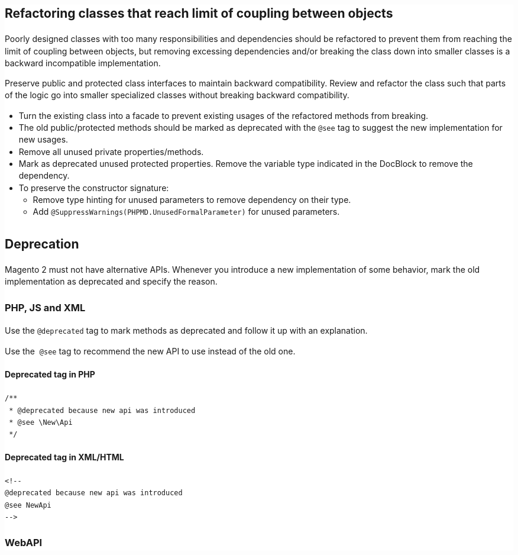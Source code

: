 ## Refactoring classes that reach limit of coupling between objects

Poorly designed classes with too many responsibilities and dependencies should be refactored to prevent them from reaching the limit of coupling between objects, but removing excessing dependencies and/or breaking the class down into smaller classes is a backward incompatible implementation.

Preserve public and protected class interfaces to maintain backward compatibility.
Review and refactor the class such that parts of the logic go into smaller specialized classes without breaking backward compatibility.

* Turn the existing class into a facade to prevent existing usages of the refactored methods from breaking.
* The old public/protected methods should be marked as deprecated with the `@see` tag to suggest the new implementation for new usages.
* Remove all unused private properties/methods.
* Mark as deprecated unused protected properties.
  Remove the variable type indicated in the DocBlock to remove the dependency.
* To preserve the constructor signature:
    * Remove type hinting for unused parameters to remove dependency on their type.
    * Add `@SuppressWarnings(PHPMD.UnusedFormalParameter)` for unused parameters.

## Deprecation

Magento 2 must not have alternative APIs.
Whenever you introduce a new implementation of some behavior, mark the old implementation as deprecated and specify the reason.

### PHP, JS and XML

Use the `@deprecated` tag to mark methods as deprecated and follow it up with an explanation.

Use the  `@see` tag to recommend the new API to use instead of the old one.

#### Deprecated tag in PHP

~~~
/**
 * @deprecated because new api was introduced
 * @see \New\Api
 */
~~~

#### Deprecated tag in XML/HTML

~~~
<!--
@deprecated because new api was introduced
@see NewApi
-->
~~~

### WebAPI
